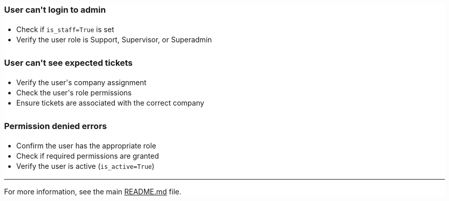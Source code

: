 ### User can't login to admin
- Check if `is_staff=True` is set
- Verify the user role is Support, Supervisor, or Superadmin

### User can't see expected tickets
- Verify the user's company assignment
- Check the user's role permissions
- Ensure tickets are associated with the correct company

### Permission denied errors
- Confirm the user has the appropriate role
- Check if required permissions are granted
- Verify the user is active (`is_active=True`)

---

For more information, see the main [README.md](README.md) file.
